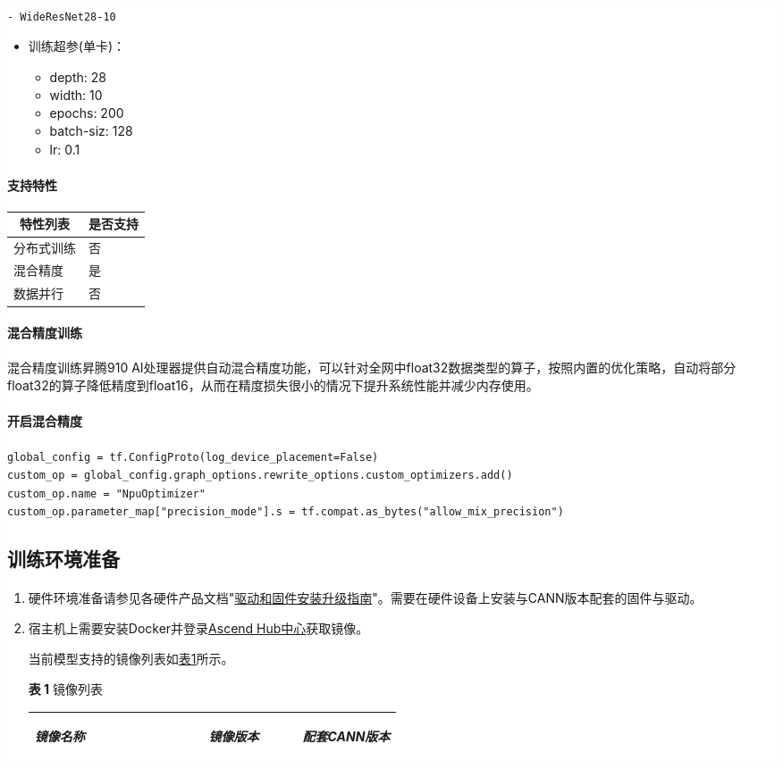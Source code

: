     - WideResNet28-10
    
- 训练超参(单卡)：
  
    - depth: 28
    - width: 10
    - epochs: 200
    - batch-siz: 128
    - lr: 0.1
    
#### 支持特性<a name="section1899153513554"></a>

| 特性列表   | 是否支持 |
| ---------- | -------- |
| 分布式训练 | 否       |
| 混合精度   | 是       |
| 数据并行   | 否       |


#### 混合精度训练<a name="section168064817164"></a>

 混合精度训练昇腾910 AI处理器提供自动混合精度功能，可以针对全网中float32数据类型的算子，按照内置的优化策略，自动将部分float32的算子降低精度到float16，从而在精度损失很小的情况下提升系统性能并减少内存使用。

#### 开启混合精度<a name="section20779114113713"></a>

    global_config = tf.ConfigProto(log_device_placement=False)
    custom_op = global_config.graph_options.rewrite_options.custom_optimizers.add()
    custom_op.name = "NpuOptimizer"
    custom_op.parameter_map["precision_mode"].s = tf.compat.as_bytes("allow_mix_precision")

## 训练环境准备

1.  硬件环境准备请参见各硬件产品文档"[驱动和固件安装升级指南]( https://support.huawei.com/enterprise/zh/category/ai-computing-platform-pid-1557196528909)"。需要在硬件设备上安装与CANN版本配套的固件与驱动。
2.  宿主机上需要安装Docker并登录[Ascend Hub中心](https://ascendhub.huawei.com/#/detail?name=ascend-tensorflow-arm)获取镜像。

    当前模型支持的镜像列表如[表1](#zh-cn_topic_0000001074498056_table1519011227314)所示。

    **表 1** 镜像列表

    <a name="zh-cn_topic_0000001074498056_table1519011227314"></a>
    <table><thead align="left"><tr id="zh-cn_topic_0000001074498056_row0190152218319"><th class="cellrowborder" valign="top" width="47.32%" id="mcps1.2.4.1.1"><p id="zh-cn_topic_0000001074498056_p1419132211315"><a name="zh-cn_topic_0000001074498056_p1419132211315"></a><a name="zh-cn_topic_0000001074498056_p1419132211315"></a><em id="i1522884921219"><a name="i1522884921219"></a><a name="i1522884921219"></a>镜像名称</em></p>
    </th>
    <th class="cellrowborder" valign="top" width="25.52%" id="mcps1.2.4.1.2"><p id="zh-cn_topic_0000001074498056_p75071327115313"><a name="zh-cn_topic_0000001074498056_p75071327115313"></a><a name="zh-cn_topic_0000001074498056_p75071327115313"></a><em id="i1522994919122"><a name="i1522994919122"></a><a name="i1522994919122"></a>镜像版本</em></p>
    </th>
    <th class="cellrowborder" valign="top" width="27.16%" id="mcps1.2.4.1.3"><p id="zh-cn_topic_0000001074498056_p1024411406234"><a name="zh-cn_topic_0000001074498056_p1024411406234"></a><a name="zh-cn_topic_0000001074498056_p1024411406234"></a><em id="i723012493123"><a name="i723012493123"></a><a name="i723012493123"></a>配套CANN版本</em></p>
    </th>
    </tr>
    </thead>
